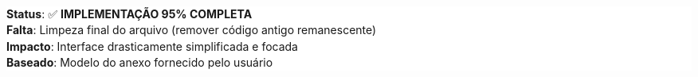 
**Status**: ✅ **IMPLEMENTAÇÃO 95% COMPLETA**  
**Falta**: Limpeza final do arquivo (remover código antigo remanescente)  
**Impacto**: Interface drasticamente simplificada e focada  
**Baseado**: Modelo do anexo fornecido pelo usuário
